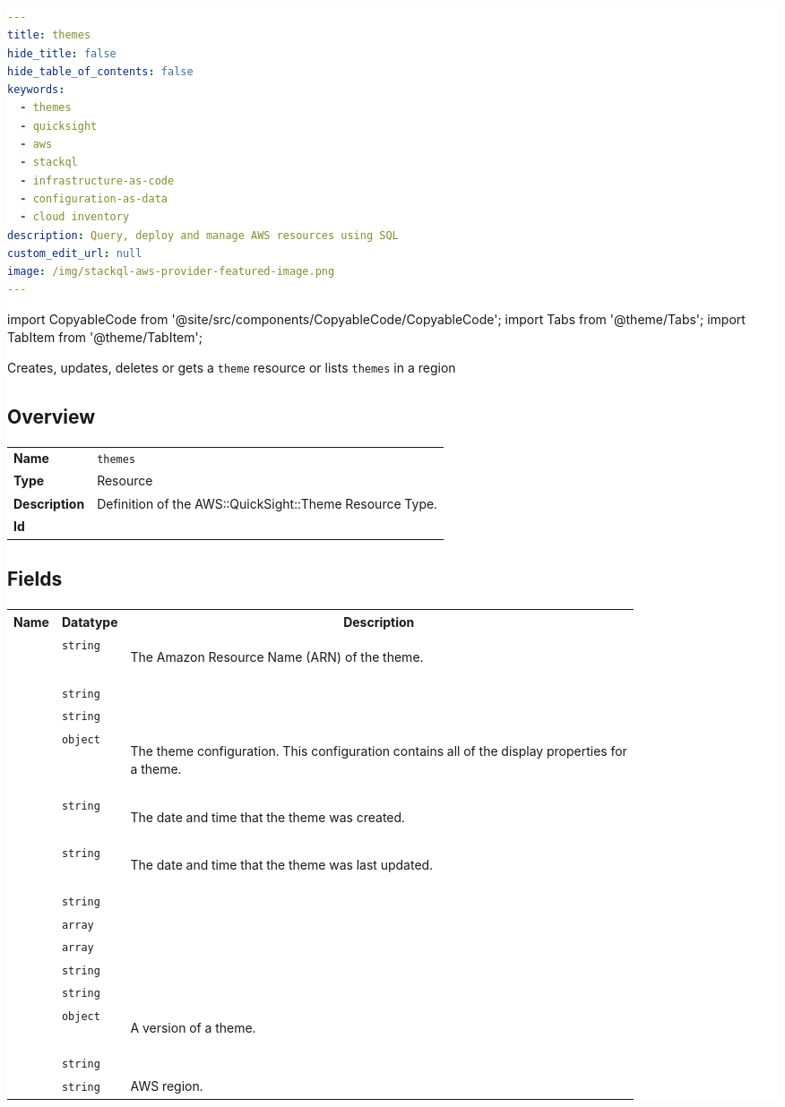 ```yaml
---
title: themes
hide_title: false
hide_table_of_contents: false
keywords:
  - themes
  - quicksight
  - aws
  - stackql
  - infrastructure-as-code
  - configuration-as-data
  - cloud inventory
description: Query, deploy and manage AWS resources using SQL
custom_edit_url: null
image: /img/stackql-aws-provider-featured-image.png
---
```


import CopyableCode from '@site/src/components/CopyableCode/CopyableCode';
import Tabs from '@theme/Tabs';
import TabItem from '@theme/TabItem';

Creates, updates, deletes or gets a <code>theme</code> resource or lists <code>themes</code> in a region

## Overview
<table>
<tbody>
<tr><td><b>Name</b></td><td><code>themes</code></td></tr>
<tr><td><b>Type</b></td><td>Resource</td></tr>
<tr><td><b>Description</b></td><td>Definition of the AWS::QuickSight::Theme Resource Type.</td></tr>
<tr><td><b>Id</b></td><td><CopyableCode code="aws.quicksight.themes" /></td></tr>
</tbody>
</table>

## Fields
<table>
<tbody>
<tr><th>Name</th><th>Datatype</th><th>Description</th></tr><tr><td><CopyableCode code="arn" /></td><td><code>string</code></td><td><p>The Amazon Resource Name (ARN) of the theme.</p></td></tr>
<tr><td><CopyableCode code="aws_account_id" /></td><td><code>string</code></td><td></td></tr>
<tr><td><CopyableCode code="base_theme_id" /></td><td><code>string</code></td><td></td></tr>
<tr><td><CopyableCode code="configuration" /></td><td><code>object</code></td><td><p>The theme configuration. This configuration contains all of the display properties for<br />a theme.</p></td></tr>
<tr><td><CopyableCode code="created_time" /></td><td><code>string</code></td><td><p>The date and time that the theme was created.</p></td></tr>
<tr><td><CopyableCode code="last_updated_time" /></td><td><code>string</code></td><td><p>The date and time that the theme was last updated.</p></td></tr>
<tr><td><CopyableCode code="name" /></td><td><code>string</code></td><td></td></tr>
<tr><td><CopyableCode code="permissions" /></td><td><code>array</code></td><td></td></tr>
<tr><td><CopyableCode code="tags" /></td><td><code>array</code></td><td></td></tr>
<tr><td><CopyableCode code="theme_id" /></td><td><code>string</code></td><td></td></tr>
<tr><td><CopyableCode code="type" /></td><td><code>string</code></td><td></td></tr>
<tr><td><CopyableCode code="version" /></td><td><code>object</code></td><td><p>A version of a theme.</p></td></tr>
<tr><td><CopyableCode code="version_description" /></td><td><code>string</code></td><td></td></tr>
<tr><td><CopyableCode code="region" /></td><td><code>string</code></td><td>AWS region.</td></tr>
</tbody>
</table>
